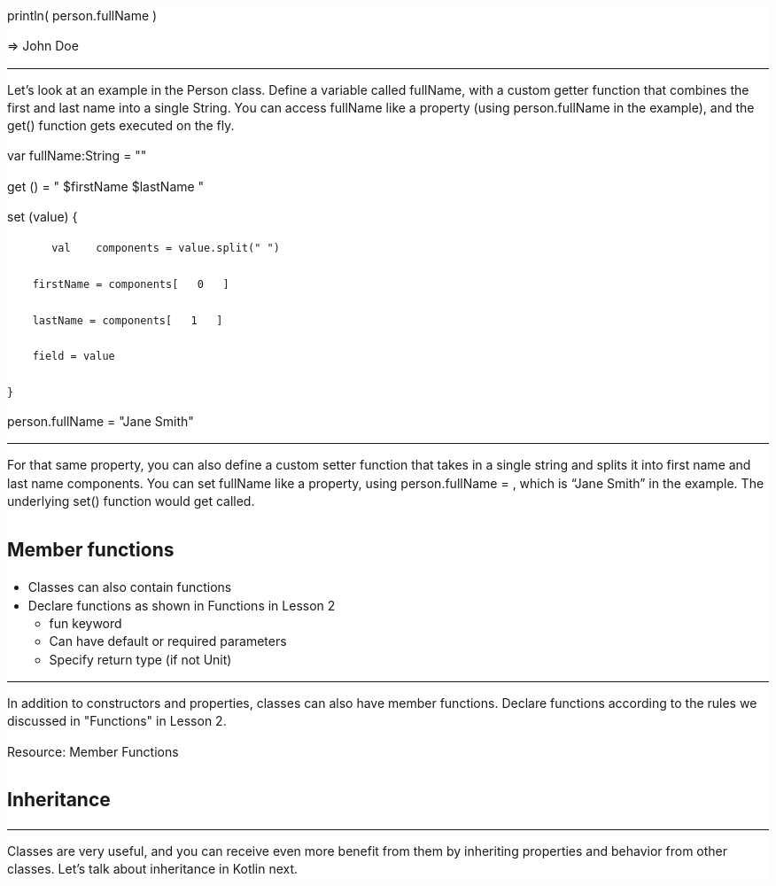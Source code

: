 println(  person.fullName  )

=> John Doe

---

Let’s look at an example in the Person class. Define a variable called fullName, with a custom getter function that combines the first and last name into a single String. You can access fullName like a property (using person.fullName in the example), and the get() function gets executed on the fly.

var  fullName:String = ""

get () = " $firstName $lastName "

 set   (value) {

           val    components = value.split(" ")

        firstName = components[   0   ]

        lastName = components[   1   ]

        field = value

    }

person.fullName =     "Jane Smith"

---

For that same property, you can also define a custom setter function that takes in a single string and splits it into first name and last name components. You can set fullName like a property, using person.fullName = <the new name>, which is “Jane Smith” in the example. The underlying set() function would get called.


## Member functions

* Classes can also contain functions
* Declare functions as shown in  Functions  in Lesson 2
  * fun keyword
  * Can have default or required parameters
  * Specify return type (if not Unit)

---

In addition to constructors and properties, classes can also have member functions. Declare functions according to the rules we discussed in "Functions" in Lesson 2. 

Resource:
Member Functions

## Inheritance

---

Classes are very useful, and you can receive even more benefit from them by inheriting properties and behavior from other classes. Let’s talk about inheritance in Kotlin next.
